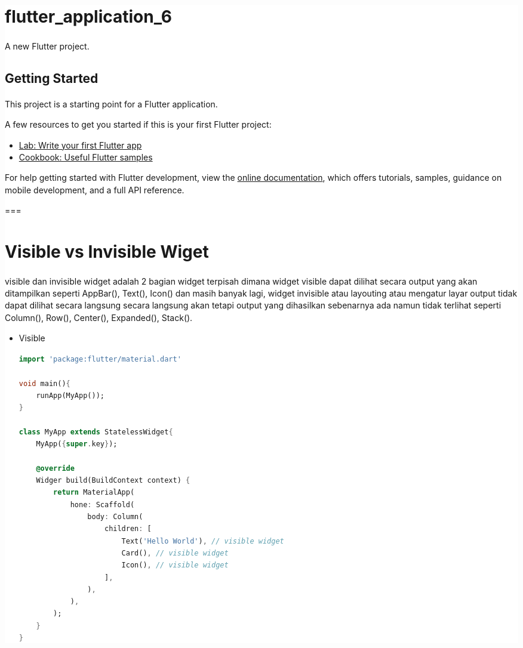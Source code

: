 # flutter_application_6

A new Flutter project.

## Getting Started

This project is a starting point for a Flutter application.

A few resources to get you started if this is your first Flutter project:

- [Lab: Write your first Flutter app](https://docs.flutter.dev/get-started/codelab)
- [Cookbook: Useful Flutter samples](https://docs.flutter.dev/cookbook)

For help getting started with Flutter development, view the
[online documentation](https://docs.flutter.dev/), which offers tutorials,
samples, guidance on mobile development, and a full API reference.


===
# Visible vs Invisible Wiget

visible dan invisible widget adalah 2 bagian widget terpisah dimana widget visible dapat dilihat secara output yang akan ditampilkan seperti AppBar(), Text(), Icon() dan masih banyak lagi, widget invisible atau layouting atau mengatur layar output tidak dapat dilihat secara langsung secara langsung akan tetapi output yang dihasilkan sebenarnya ada namun tidak terlihat seperti Column(), Row(), Center(), Expanded(), Stack().

- Visible
    
    ```dart
    import 'package:flutter/material.dart'
    
    void main(){
    	runApp(MyApp());
    }
    
    class MyApp extends StatelessWidget{
    	MyApp({super.key});
    	
    	@override
    	Widger build(BuildContext context) {
    		return MaterialApp(
    			hone: Scaffold(
    				body: Column(
    					children: [
    						Text('Hello World'), // visible widget
    						Card(), // visible widget
    						Icon(), // visible widget
    					],
    				),
    			),
    		);
    	}
    }
    ```
    